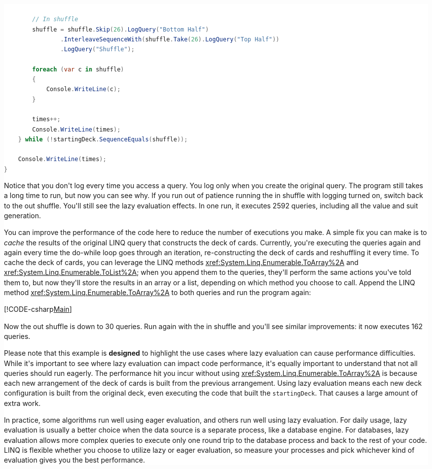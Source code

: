 ```csharp

        // In shuffle
        shuffle = shuffle.Skip(26).LogQuery("Bottom Half")
                .InterleaveSequenceWith(shuffle.Take(26).LogQuery("Top Half"))
                .LogQuery("Shuffle");

        foreach (var c in shuffle)
        {
            Console.WriteLine(c);
        }

        times++;
        Console.WriteLine(times);
    } while (!startingDeck.SequenceEquals(shuffle));

    Console.WriteLine(times);
}
```

Notice that you don't log every time you access a query. You log only when you create the original query. The program still takes a long time to run, but now you can see why. If you run out of patience running the in shuffle with logging turned on, switch back to the out shuffle. You'll still see the lazy evaluation effects. In one run, it executes 2592 queries, including all the value and suit generation.

You can improve the performance of the code here to reduce the number of executions you make. A simple fix you can make is to *cache* the results of the original LINQ query that constructs the deck of cards. Currently, you're executing the queries again and again every time the do-while loop goes through an iteration, re-constructing the deck of cards and reshuffling it every time. To cache the deck of cards, you can leverage the LINQ methods <xref:System.Linq.Enumerable.ToArray%2A> and <xref:System.Linq.Enumerable.ToList%2A>; when you append them to the queries, they'll perform the same actions you've told them to, but now they'll store the results in an array or a list, depending on which method you choose to call. Append the LINQ method <xref:System.Linq.Enumerable.ToArray%2A> to both queries and run the program again:

[!CODE-csharp[Main](../../../samples/csharp/getting-started/console-linq/Program.cs?name=snippet1)]

Now the out shuffle is down to 30 queries. Run again with the in shuffle and you'll see similar improvements: it now executes 162 queries.

Please note that this example is **designed** to highlight the use cases where lazy evaluation can cause performance difficulties. While it's important to see where lazy evaluation can impact code performance, it's equally important to understand that not all queries should run eagerly. The performance hit you incur without using <xref:System.Linq.Enumerable.ToArray%2A> is because each new arrangement of the deck of cards is built from the previous arrangement. Using lazy evaluation means each new deck configuration is built from the original deck, even executing the code that built the `startingDeck`. That causes a large amount of extra work.

In practice, some algorithms run well using eager evaluation, and others run well using lazy evaluation. For daily usage, lazy evaluation is usually a better choice when the data source is a separate process, like a database engine. For databases, lazy evaluation allows more complex queries to execute only one round trip to the database process and back to the rest of your code. LINQ is flexible whether you choose to utilize lazy or eager evaluation, so measure your processes and pick whichever kind of evaluation gives you the best performance.
